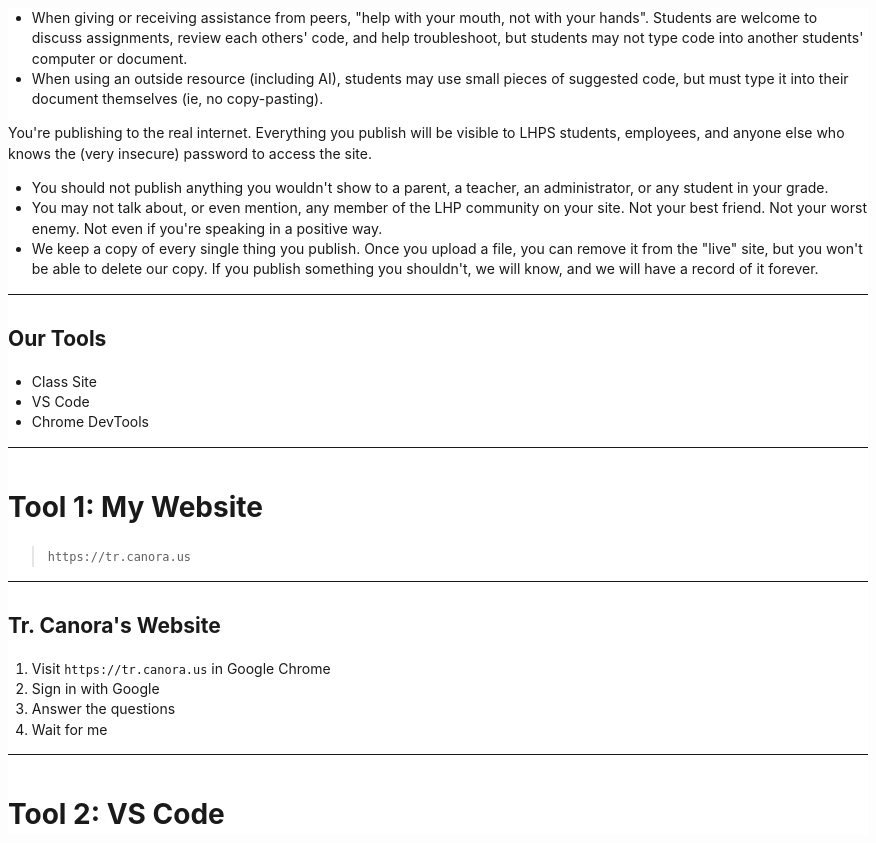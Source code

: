 * When giving or receiving assistance from peers, "help with your mouth, not with your hands". Students are welcome to
  discuss assignments, review each others' code, and help troubleshoot, but students may not type code into another
  students' computer or document.
* When using an outside resource (including AI), students may use small pieces of suggested code, but must type it into
  their document themselves (ie, no copy-pasting).

You're publishing to the real internet. Everything you publish will be visible to LHPS students, employees, and anyone
else who knows the (very insecure) password to access the site.

* You should not publish anything you wouldn't show to a parent, a teacher, an administrator, or any student in your
  grade.
* You may not talk about, or even mention, any member of the LHP community on your site. Not your best friend. Not your
  worst enemy. Not even if you're speaking in a positive way.
* We keep a copy of every single thing you publish. Once you upload a file, you can remove it from the "live" site, but
  you won't be able to delete our copy. If you publish something you shouldn't, we will know, and we will have a record
  of it forever.

----

## Our Tools

* Class Site
* VS Code
* Chrome DevTools

----

# Tool 1: My Website

> `https://tr.canora.us`

---

## Tr. Canora's Website

1. Visit `https://tr.canora.us` in Google Chrome
2. Sign in with Google
3. Answer the questions
4. Wait for me

----

# Tool 2: VS Code
